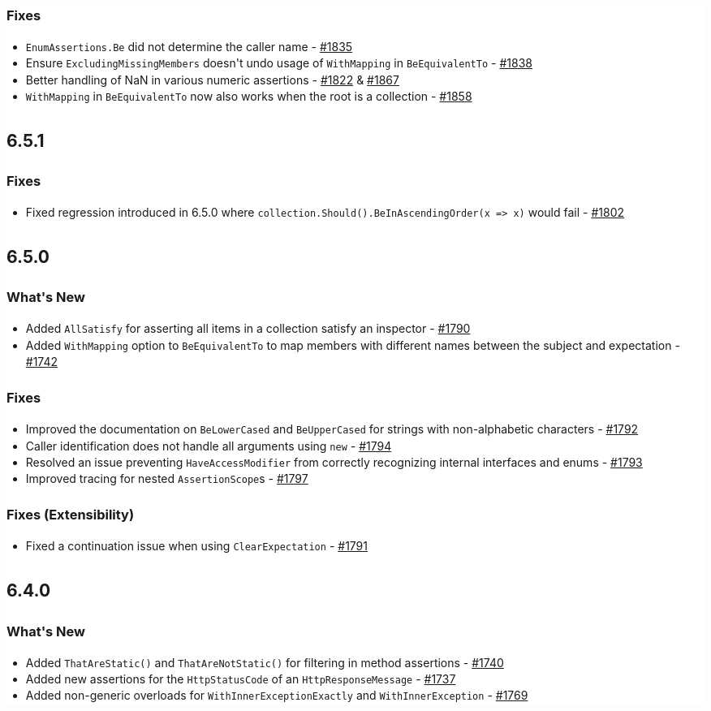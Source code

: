 ### Fixes
* `EnumAssertions.Be` did not determine the caller name - [#1835](https://github.com/fluentassertions/fluentassertions/pull/1835)
* Ensure `ExcludingMissingMembers` doesn't undo usage of `WithMapping` in `BeEquivalentTo` - [#1838](https://github.com/fluentassertions/fluentassertions/pull/1838)
* Better handling of NaN in various numeric assertions - [#1822](https://github.com/fluentassertions/fluentassertions/pull/1822) & [#1867](https://github.com/fluentassertions/fluentassertions/pull/1867)
* `WithMapping` in `BeEquivalentTo` now also works when the root is a collection - [#1858](https://github.com/fluentassertions/fluentassertions/pull/1858)

## 6.5.1

### Fixes
* Fixed regression introduced in 6.5.0 where `collection.Should().BeInAscendingOrder(x => x)` would fail - [#1802](https://github.com/fluentassertions/fluentassertions/pull/1802)

## 6.5.0

### What's New
* Added `AllSatisfy` for asserting all items in a collection satisfy an inspector - [#1790](https://github.com/fluentassertions/fluentassertions/pull/1790)
* Added `WithMapping` option to `BeEquivalentTo` to map members with different names between the subject and expectation - [#1742](https://github.com/fluentassertions/fluentassertions/pull/1742)

### Fixes
* Improved the documentation on `BeLowerCased` and `BeUpperCased` for strings with non-alphabetic characters - [#1792](https://github.com/fluentassertions/fluentassertions/pull/1792)
* Caller identification does not handle all arguments using `new` - [#1794](https://github.com/fluentassertions/fluentassertions/pull/1794)
* Resolved an issue preventing `HaveAccessModifier` from correctly recognizing internal interfaces and enums - [#1793](https://github.com/fluentassertions/fluentassertions/issues/1793)
* Improved tracing for nested `AssertionScope`s - [#1797](https://github.com/fluentassertions/fluentassertions/pull/1797)

### Fixes (Extensibility)
* Fixed a continuation issue when using `ClearExpectation` - [#1791](https://github.com/fluentassertions/fluentassertions/pull/1791)

## 6.4.0

### What's New
* Added `ThatAreStatic()` and `ThatAreNotStatic()` for filtering in method assertions - [#1740](https://github.com/fluentassertions/fluentassertions/pull/1740)
* Added new assertions for the `HttpStatusCode` of an `HttpResponseMessage` - [#1737](https://github.com/fluentassertions/fluentassertions/pull/1737)
* Added non-generic overloads for `WithInnerExceptionExactly` and `WithInnerException` - [#1769](https://github.com/fluentassertions/fluentassertions/pull/1769)

